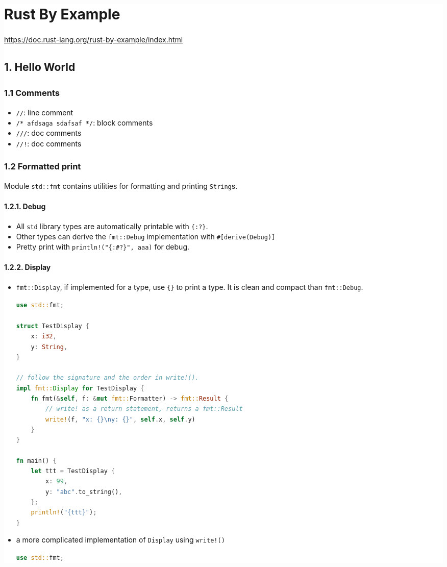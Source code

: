 # Rust By Example 
https://doc.rust-lang.org/rust-by-example/index.html

## 1. Hello World

### 1.1 Comments
- `//`: line comment
- `/* afdsaga sdafsaf */`: block comments
- `///`: doc comments
- `//!`: doc comments


### 1.2 Formatted print
Module `std::fmt` contains utilities for formatting and printing `String`s.

#### 1.2.1. Debug

- All `std` library types are automatically printable with `{:?}`.
- Other types can derive the `fmt::Debug` implementation with `#[derive(Debug)]`
- Pretty print with `println!("{:#?}", aaa)` for debug.

#### 1.2.2. Display

- `fmt::Display`, if implemented for a type, use `{}` to print a type. It is clean and compact than `fmt::Debug`.
    ```rust
    use std::fmt;
    
    struct TestDisplay {
        x: i32,
        y: String,
    }
    
    // follow the signature and the order in write!().
    impl fmt::Display for TestDisplay {
        fn fmt(&self, f: &mut fmt::Formatter) -> fmt::Result {
            // write! as a return statement, returns a fmt::Result
            write!(f, "x: {}\ny: {}", self.x, self.y)
        }
    }
    
    fn main() {
        let ttt = TestDisplay {
            x: 99,
            y: "abc".to_string(),
        };
        println!("{ttt}");
    }
    ```

- a more complicated implementation of `Display` using `write!()`
    ```rust
    use std::fmt;
    